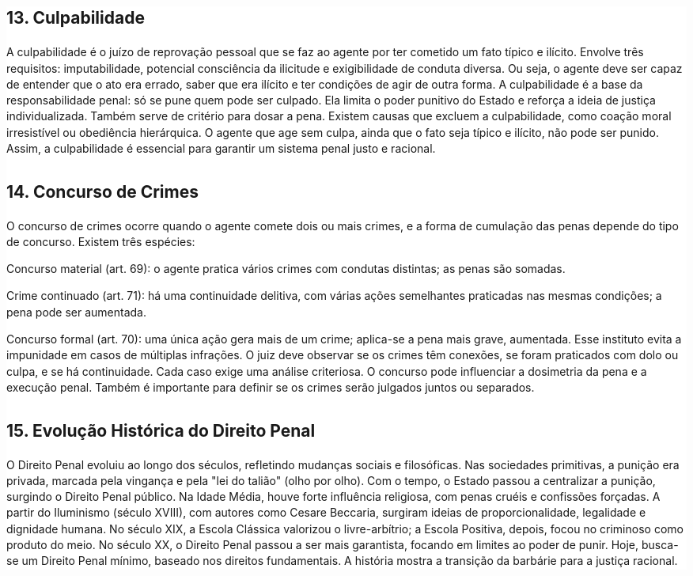 <h2>13. Culpabilidade</h2>
A culpabilidade é o juízo de reprovação pessoal que se faz ao agente por ter cometido um fato típico e ilícito. Envolve três requisitos: imputabilidade, potencial consciência da ilicitude e exigibilidade de conduta diversa. Ou seja, o agente deve ser capaz de entender que o ato era errado, saber que era ilícito e ter condições de agir de outra forma. A culpabilidade é a base da responsabilidade penal: só se pune quem pode ser culpado. Ela limita o poder punitivo do Estado e reforça a ideia de justiça individualizada. Também serve de critério para dosar a pena. Existem causas que excluem a culpabilidade, como coação moral irresistível ou obediência hierárquica. O agente que age sem culpa, ainda que o fato seja típico e ilícito, não pode ser punido. Assim, a culpabilidade é essencial para garantir um sistema penal justo e racional.

<h2>14. Concurso de Crimes</h2>
O concurso de crimes ocorre quando o agente comete dois ou mais crimes, e a forma de cumulação das penas depende do tipo de concurso. Existem três espécies:

Concurso material (art. 69): o agente pratica vários crimes com condutas distintas; as penas são somadas.

Crime continuado (art. 71): há uma continuidade delitiva, com várias ações semelhantes praticadas nas mesmas condições; a pena pode ser aumentada.

Concurso formal (art. 70): uma única ação gera mais de um crime; aplica-se a pena mais grave, aumentada.
Esse instituto evita a impunidade em casos de múltiplas infrações. O juiz deve observar se os crimes têm conexões, se foram praticados com dolo ou culpa, e se há continuidade. Cada caso exige uma análise criteriosa. O concurso pode influenciar a dosimetria da pena e a execução penal. Também é importante para definir se os crimes serão julgados juntos ou separados.

<h2>15. Evolução Histórica do Direito Penal</h2>
O Direito Penal evoluiu ao longo dos séculos, refletindo mudanças sociais e filosóficas. Nas sociedades primitivas, a punição era privada, marcada pela vingança e pela "lei do talião" (olho por olho). Com o tempo, o Estado passou a centralizar a punição, surgindo o Direito Penal público. Na Idade Média, houve forte influência religiosa, com penas cruéis e confissões forçadas. A partir do Iluminismo (século XVIII), com autores como Cesare Beccaria, surgiram ideias de proporcionalidade, legalidade e dignidade humana. No século XIX, a Escola Clássica valorizou o livre-arbítrio; a Escola Positiva, depois, focou no criminoso como produto do meio. No século XX, o Direito Penal passou a ser mais garantista, focando em limites ao poder de punir. Hoje, busca-se um Direito Penal mínimo, baseado nos direitos fundamentais. A história mostra a transição da barbárie para a justiça racional.

</body>
</html>
